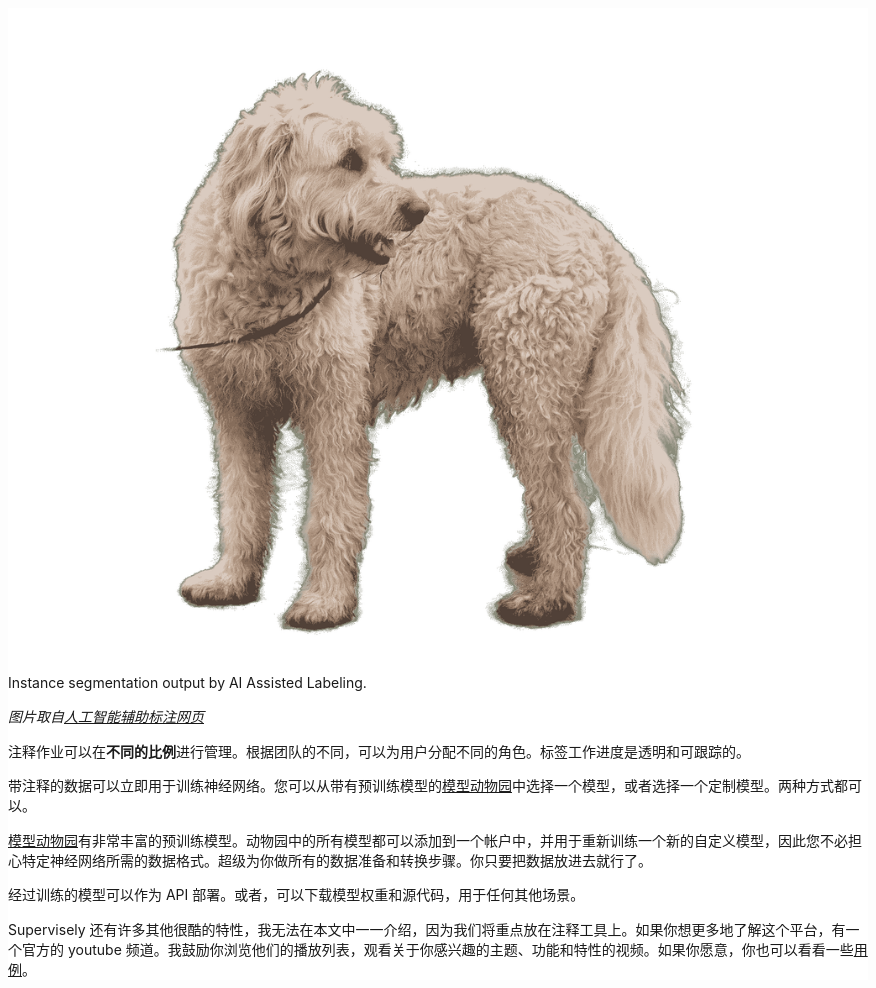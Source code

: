 ![Supervisely AI Assisted Labeling](img/145224e254574c0efce48065c3ce195f.png)

Instance segmentation output by AI Assisted Labeling.

*图片取自[人工智能辅助标注网页](https://web.archive.org/web/20221206103552/https://supervise.ly/ai-assisted-labeling/)*

注释作业可以在**不同的比例**进行管理。根据团队的不同，可以为用户分配不同的角色。标签工作进度是透明和可跟踪的。

带注释的数据可以立即用于训练神经网络。您可以从带有预训练模型的[模型动物园](https://web.archive.org/web/20221206103552/https://docs.supervise.ly/neural-networks/overview/supported_nns)中选择一个模型，或者选择一个定制模型。两种方式都可以。

[模型动物园](https://web.archive.org/web/20221206103552/https://docs.supervise.ly/neural-networks/overview/supported_nns)有非常丰富的预训练模型。动物园中的所有模型都可以添加到一个帐户中，并用于重新训练一个新的自定义模型，因此您不必担心特定神经网络所需的数据格式。超级为你做所有的数据准备和转换步骤。你只要把数据放进去就行了。

经过训练的模型可以作为 API 部署。或者，可以下载模型权重和源代码，用于任何其他场景。

Supervisely 还有许多其他很酷的特性，我无法在本文中一一介绍，因为我们将重点放在注释工具上。如果你想更多地了解这个平台，有一个官方的 youtube 频道。我鼓励你浏览他们的播放列表，观看关于你感兴趣的主题、功能和特性的视频。如果你愿意，你也可以看看一些[用例](https://web.archive.org/web/20221206103552/https://supervise.ly/use-cases/)。
